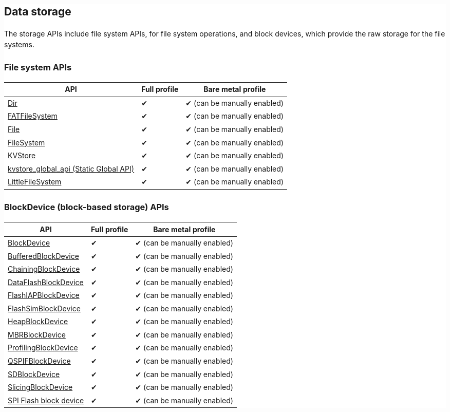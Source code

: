 ## Data storage

The storage APIs include file system APIs, for file system operations, and block devices, which provide the raw storage for the file systems.

### File system APIs

| API | Full profile | Bare metal profile |
| - | - | - |
| [Dir](../apis/file-system-apis.html) | &#10004; | &#10004; (can be manually enabled)|
| [FATFileSystem](../apis/fatfilesystem.html) | &#10004; | &#10004; (can be manually enabled) |
| [File](../apis/file.html) | &#10004; | &#10004; (can be manually enabled) |
| [FileSystem](../apis/filesystem.html) | &#10004; | &#10004; (can be manually enabled) |
| [KVStore](../apis/kvstore.html) | &#10004; | &#10004; (can be manually enabled) |
| [kvstore_global_api (Static Global API)](../apis/static-global-api.html) | &#10004; | &#10004; (can be manually enabled) |
| [LittleFileSystem](../apis/littlefilesystem.html) | &#10004; |&#10004; (can be manually enabled) |

### BlockDevice (block-based storage) APIs

| API | Full profile | Bare metal profile |
| - | - | - |
| [BlockDevice](../apis/blockdevice-apis.html) | &#10004; | &#10004; (can be manually enabled) |
| [BufferedBlockDevice](../apis/bufferedblockdevice.html) | &#10004; | &#10004; (can be manually enabled) |
| [ChainingBlockDevice](../apis/chainingblockdevice.html) | &#10004; | &#10004; (can be manually enabled) |
| [DataFlashBlockDevice](../apis/dataflashblockdevice.html) | &#10004; |&#10004; (can be manually enabled) |
| [FlashIAPBlockDevice](../apis/flashiapblockdevice.html) | &#10004; | &#10004; (can be manually enabled) |
| [FlashSimBlockDevice](../apis/flashsimblockdevice.html) | &#10004; | &#10004; (can be manually enabled) |
| [HeapBlockDevice](../apis/heapblockdevice.html) | &#10004; | &#10004; (can be manually enabled) |
| [MBRBlockDevice](../apis/mbrblockdevice.html) | &#10004; | &#10004; (can be manually enabled) |
| [ProfilingBlockDevice](../apis/profilingblockdevice.html) | &#10004; | &#10004; (can be manually enabled) |
| [QSPIFBlockDevice](../apis/qspifblockdevice.html) | &#10004; |&#10004; (can be manually enabled) |
| [SDBlockDevice](../apis/sdblockdevice.html) | &#10004; | &#10004; (can be manually enabled) |
| [SlicingBlockDevice](../apis/slicingblockdevice.html) | &#10004; | &#10004; (can be manually enabled) |
| [SPI Flash block device](../apis/spi-flash-block-device.html)| &#10004; | &#10004; (can be manually enabled) |
